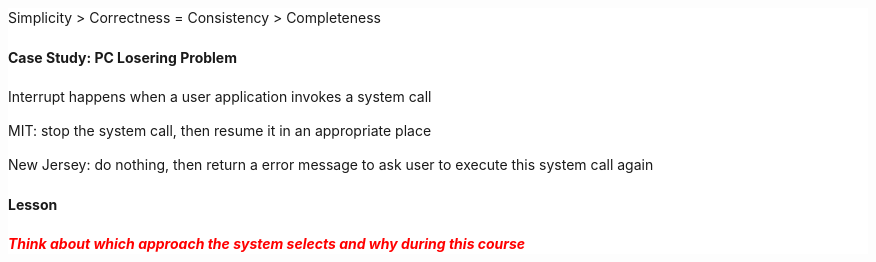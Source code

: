 Simplicity > Correctness = Consistency > Completeness

#### Case Study: PC Losering Problem

Interrupt happens when a user application invokes a system call

MIT: stop the system call, then resume it in an appropriate place

New Jersey: do nothing, then return a error message to ask user to execute this system call again

#### Lesson

***<span style="color:Red">Think about which approach the system selects and why during this course</span>***